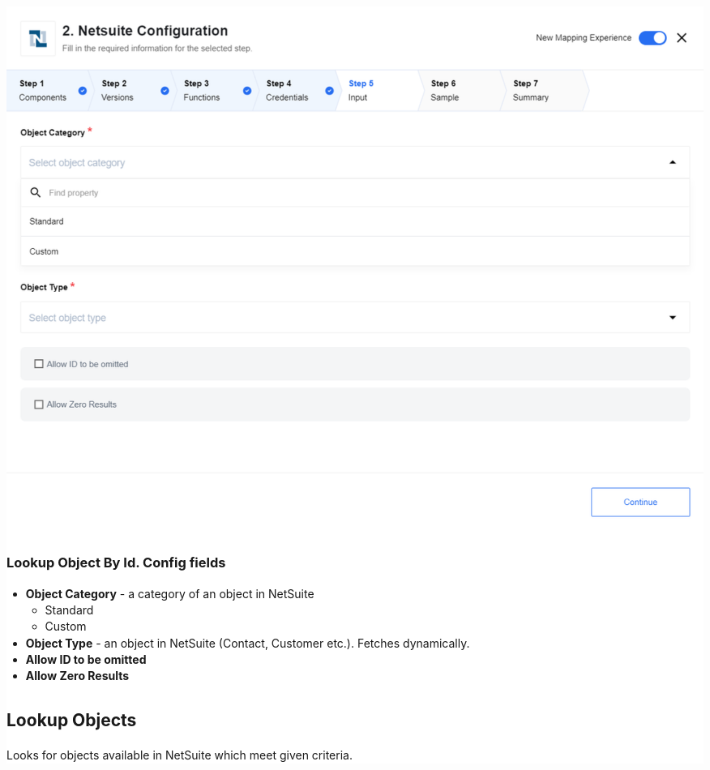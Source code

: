 ![Lookup Object By Id](img/lookup-by-id.png)

### Lookup Object By Id. Config fields

* **Object Category** - a category of an object in NetSuite
  * Standard
  * Custom
* **Object Type** - an object in NetSuite (Contact, Customer etc.). Fetches dynamically.
* **Allow ID to be omitted**
* **Allow Zero Results**

## Lookup Objects

Looks for objects available in NetSuite which meet given criteria.

